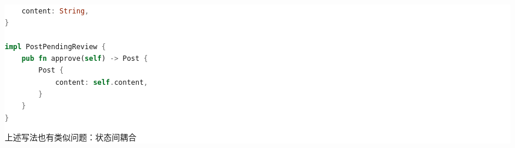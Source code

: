 ```rs
    content: String,
}

impl PostPendingReview {
    pub fn approve(self) -> Post {
        Post {
            content: self.content,
        }
    }
}

```
上述写法也有类似问题：状态间耦合
